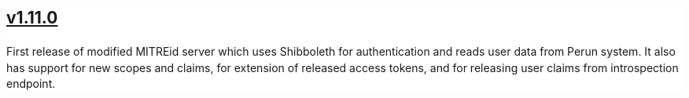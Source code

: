## [v1.11.0]
First release of modified MITREid server which uses Shibboleth for authentication and reads user data from Perun system. It also has support for new scopes and claims, for extension of released access tokens, and for releasing user claims from introspection endpoint.

[Unreleased]: https://github.com/CESNET/perun-mitreid/tree/master
[v2.4.0]: https://github.com/CESNET/perun-mitreid/releases/tag/v2.4.0
[v2.3.0]: https://github.com/CESNET/perun-mitreid/releases/tag/v2.3.0
[v2.2.0]: https://github.com/CESNET/perun-mitreid/releases/tag/v2.2.0
[v2.1.1]: https://github.com/CESNET/perun-mitreid/releases/tag/v2.1.1
[v2.1.0]: https://github.com/CESNET/perun-mitreid/releases/tag/v2.1.0
[v2.0.0]: https://github.com/CESNET/perun-mitreid/releases/tag/v2.0.0
[v1.25.2]: https://github.com/CESNET/perun-mitreid/releases/tag/v1.25.2
[v1.25.1]: https://github.com/CESNET/perun-mitreid/releases/tag/v1.25.1
[v1.25.0]: https://github.com/CESNET/perun-mitreid/releases/tag/v1.25.0
[v1.24.2]: https://github.com/CESNET/perun-mitreid/releases/tag/v1.24.2
[v1.24.1]: https://github.com/CESNET/perun-mitreid/releases/tag/v1.24.1
[v1.24.0]: https://github.com/CESNET/perun-mitreid/releases/tag/v1.24.0
[v1.23.0]: https://github.com/CESNET/perun-mitreid/releases/tag/v1.23.0
[v1.22.2]: https://github.com/CESNET/perun-mitreid/releases/tag/v1.22.2
[v1.22.1]: https://github.com/CESNET/perun-mitreid/releases/tag/v1.22.1
[v1.22.0]: https://github.com/CESNET/perun-mitreid/releases/tag/v1.22.0
[v1.21.0]: https://github.com/CESNET/perun-mitreid/releases/tag/v1.21.0
[v1.20.0]: https://github.com/CESNET/perun-mitreid/releases/tag/v1.20.0
[v1.19.0]: https://github.com/CESNET/perun-mitreid/releases/tag/v1.19.0
[v1.18.0]: https://github.com/CESNET/perun-mitreid/releases/tag/v1.18.0
[v1.17.0]: https://github.com/CESNET/perun-mitreid/releases/tag/v1.17.0
[v1.16.1]: https://github.com/CESNET/perun-mitreid/releases/tag/v1.16.1
[v1.16.0]: https://github.com/CESNET/perun-mitreid/releases/tag/v1.16.0
[v1.15.1]: https://github.com/CESNET/perun-mitreid/releases/tag/v1.15.1
[v1.15.0]: https://github.com/CESNET/perun-mitreid/releases/tag/v1.15.0
[v1.14.0]: https://github.com/CESNET/perun-mitreid/releases/tag/v1.14.0
[v1.13.0]: https://github.com/CESNET/perun-mitreid/releases/tag/v1.13.0
[v1.12.0]: https://github.com/CESNET/perun-mitreid/releases/tag/v1.12.0
[v1.11.0]: https://github.com/CESNET/perun-mitreid/releases/tag/v1.11.0
